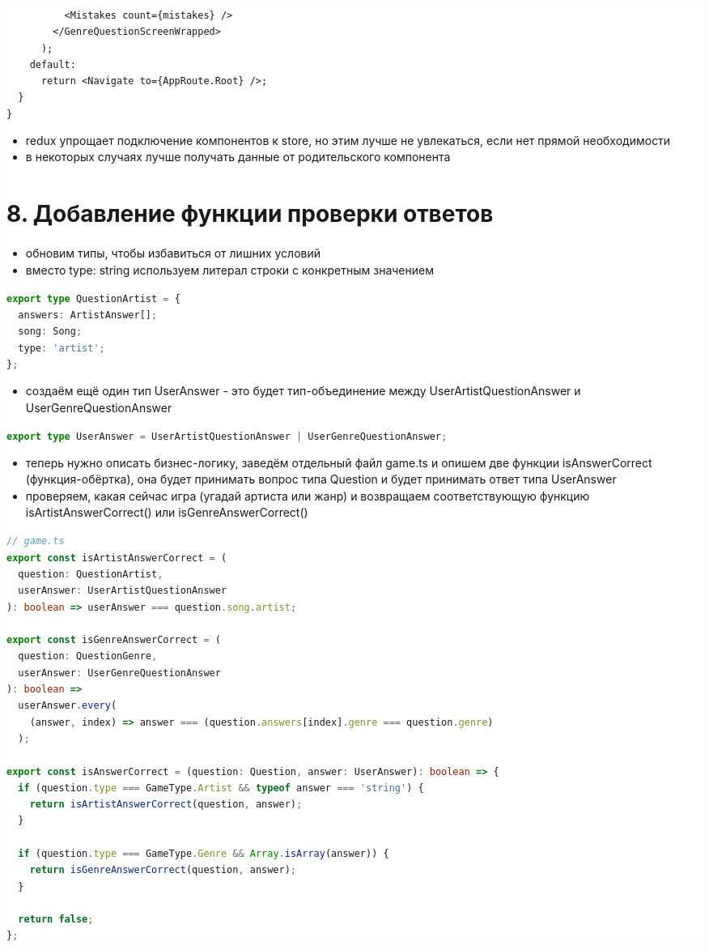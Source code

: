 ```tsx
          <Mistakes count={mistakes} />
        </GenreQuestionScreenWrapped>
      );
    default:
      return <Navigate to={AppRoute.Root} />;
  }
}
```

- redux упрощает подключение компонентов к store, но этим лучше не увлекаться, если нет прямой необходимости
- в некоторых случаях лучше получать данные от родительского компонента

# 8. Добавление функции проверки ответов

- обновим типы, чтобы избавиться от лишних условий
- вместо type: string используем литерал строки с конкретным значением

```ts
export type QuestionArtist = {
  answers: ArtistAnswer[];
  song: Song;
  type: 'artist';
};
```

- создаём ещё один тип UserAnswer - это будет тип-объединение между UserArtistQuestionAnswer и UserGenreQuestionAnswer

```ts
export type UserAnswer = UserArtistQuestionAnswer | UserGenreQuestionAnswer;
```

- теперь нужно описать бизнес-логику, заведём отдельный файл game.ts и опишем две функции isAnswerCorrect (функция-обёртка), она будет принимать вопрос типа Question и будет принимать ответ типа UserAnswer
- проверяем, какая сейчас игра (угадай артиста или жанр) и возвращаем соответствующую функцию isArtistAnswerCorrect() или isGenreAnswerCorrect()

```ts
// game.ts
export const isArtistAnswerCorrect = (
  question: QuestionArtist,
  userAnswer: UserArtistQuestionAnswer
): boolean => userAnswer === question.song.artist;

export const isGenreAnswerCorrect = (
  question: QuestionGenre,
  userAnswer: UserGenreQuestionAnswer
): boolean =>
  userAnswer.every(
    (answer, index) => answer === (question.answers[index].genre === question.genre)
  );

export const isAnswerCorrect = (question: Question, answer: UserAnswer): boolean => {
  if (question.type === GameType.Artist && typeof answer === 'string') {
    return isArtistAnswerCorrect(question, answer);
  }

  if (question.type === GameType.Genre && Array.isArray(answer)) {
    return isGenreAnswerCorrect(question, answer);
  }

  return false;
};
```
